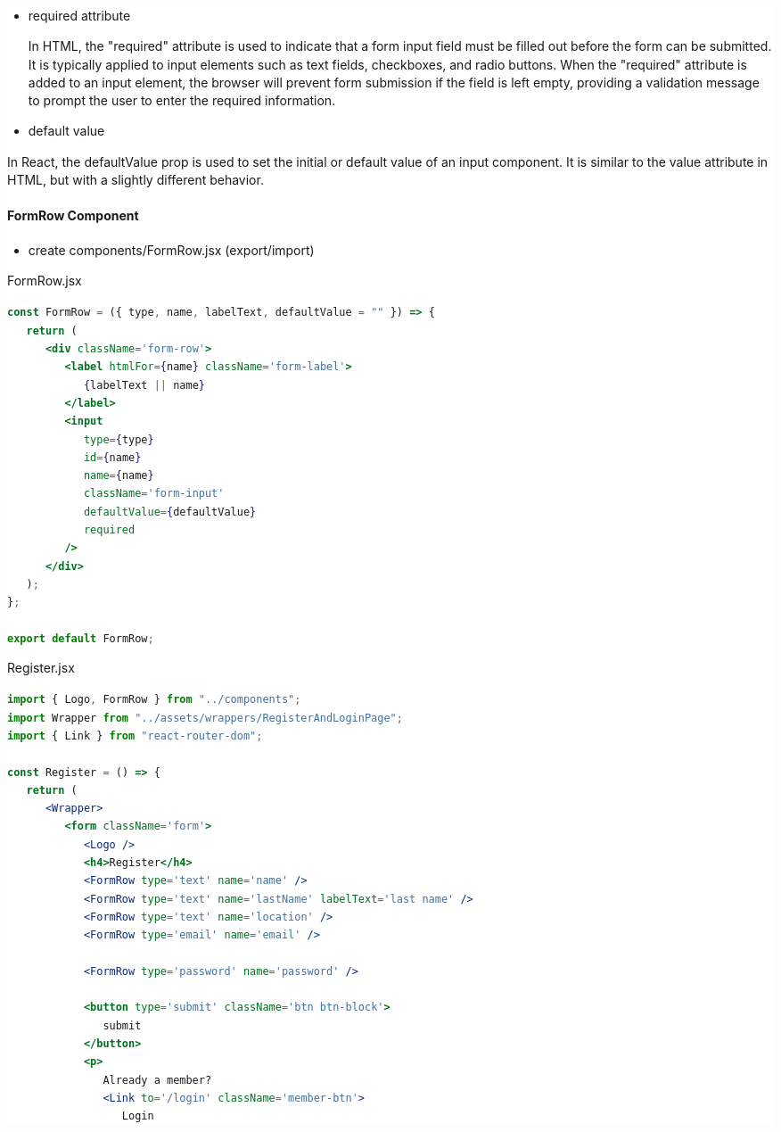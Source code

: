 -  required attribute

   In HTML, the "required" attribute is used to indicate that a form input field must be filled out before the form can be submitted. It is typically applied to input elements such as text fields, checkboxes, and radio buttons. When the "required" attribute is added to an input element, the browser will prevent form submission if the field is left empty, providing a validation message to prompt the user to enter the required information.

-  default value

In React, the defaultValue prop is used to set the initial or default value of an input component. It is similar to the value attribute in HTML, but with a slightly different behavior.

#### FormRow Component

-  create components/FormRow.jsx (export/import)

FormRow.jsx

```jsx
const FormRow = ({ type, name, labelText, defaultValue = "" }) => {
   return (
      <div className='form-row'>
         <label htmlFor={name} className='form-label'>
            {labelText || name}
         </label>
         <input
            type={type}
            id={name}
            name={name}
            className='form-input'
            defaultValue={defaultValue}
            required
         />
      </div>
   );
};

export default FormRow;
```

Register.jsx

```jsx
import { Logo, FormRow } from "../components";
import Wrapper from "../assets/wrappers/RegisterAndLoginPage";
import { Link } from "react-router-dom";

const Register = () => {
   return (
      <Wrapper>
         <form className='form'>
            <Logo />
            <h4>Register</h4>
            <FormRow type='text' name='name' />
            <FormRow type='text' name='lastName' labelText='last name' />
            <FormRow type='text' name='location' />
            <FormRow type='email' name='email' />

            <FormRow type='password' name='password' />

            <button type='submit' className='btn btn-block'>
               submit
            </button>
            <p>
               Already a member?
               <Link to='/login' className='member-btn'>
                  Login
```